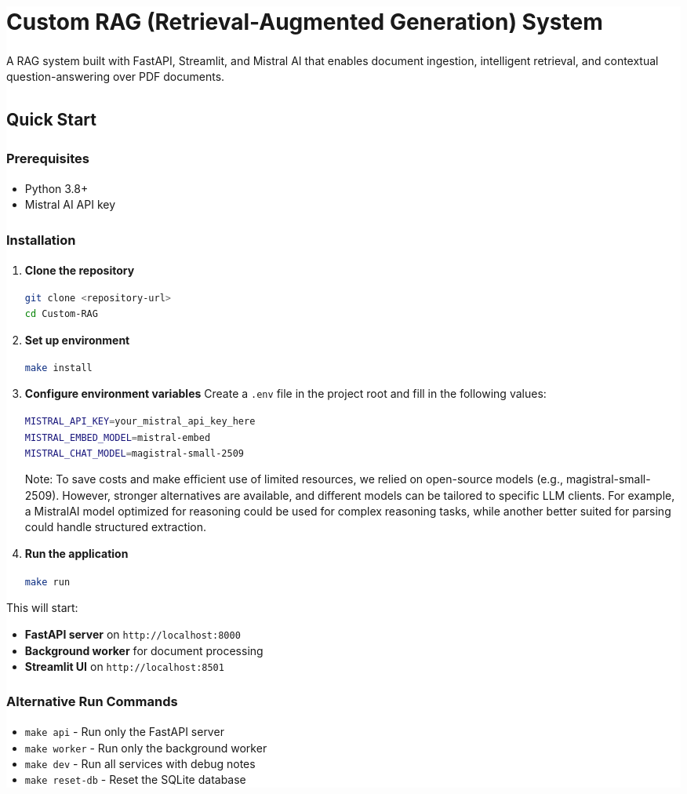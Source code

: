 # Custom RAG (Retrieval-Augmented Generation) System

A RAG system built with FastAPI, Streamlit, and Mistral AI that enables document ingestion, intelligent retrieval, and contextual question-answering over PDF documents.

## Quick Start

### Prerequisites

- Python 3.8+
- Mistral AI API key

### Installation

1. **Clone the repository**
   ```bash
   git clone <repository-url>
   cd Custom-RAG
   ```

2. **Set up environment**
   ```bash
   make install
   ```

3. **Configure environment variables**
   Create a `.env` file in the project root and fill in the following values:
   ```bash
   MISTRAL_API_KEY=your_mistral_api_key_here
   MISTRAL_EMBED_MODEL=mistral-embed
   MISTRAL_CHAT_MODEL=magistral-small-2509
   ```
   Note: To save costs and make efficient use of limited resources, we relied on open-source models (e.g., magistral-small-2509). However, stronger alternatives are available, and different models can be tailored to specific LLM clients. For example, a MistralAI model optimized for reasoning could be used for complex reasoning tasks, while another better suited for parsing could handle structured extraction.

4. **Run the application**
   ```bash
   make run
   ```

This will start:
- **FastAPI server** on `http://localhost:8000`
- **Background worker** for document processing
- **Streamlit UI** on `http://localhost:8501`

### Alternative Run Commands

- `make api` - Run only the FastAPI server
- `make worker` - Run only the background worker
- `make dev` - Run all services with debug notes
- `make reset-db` - Reset the SQLite database
